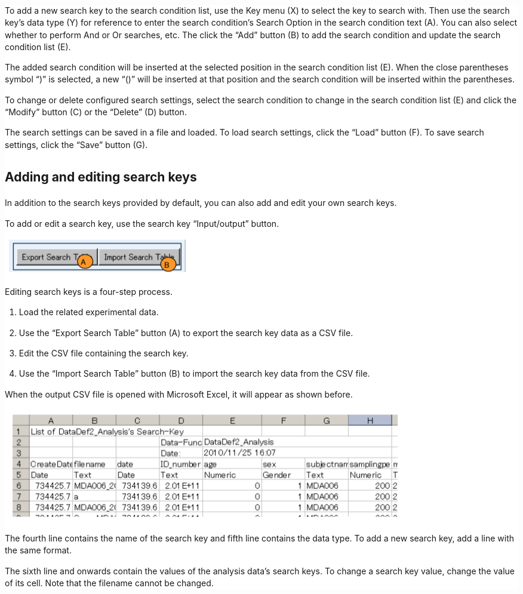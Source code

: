 To add a new search key to the search condition list, use the Key menu (X) to select the key to search with. Then use the search key’s data type (Y) for reference to enter the search condition’s Search Option in the search condition text (A). You can also select whether to perform And or Or searches, etc. The click the “Add” button (B) to add the search condition and update the search condition list (E).

The added search condition will be inserted at the selected position in the search condition list (E). When the close parentheses symbol “)” is selected, a new “()” will be inserted at that position and the search condition will be inserted within the parentheses.

To change or delete configured search settings, select the search condition to change in the search condition list (E) and click the “Modify” button (C) or the “Delete” (D) button.

The search settings can be saved in a file and loaded. To load search settings, click the “Load” button (F). To save search settings, click the “Save” button (G).

## Adding and editing search keys

In addition to the search keys provided by default, you can also add and edit your own search keys.

To add or edit a search key, use the search key “Input/output” button.

![image-20200316130851418](ExSearch.assets/image-20200316130851418.png)

Editing search keys is a four-step process.

1. Load the related experimental data.

1. Use the “Export Search Table” button (A) to export the search key data as a CSV file.

1. Edit the CSV file containing the search key.

1. Use the “Import Search Table” button (B) to import the search key data from the CSV file.

When the output CSV file is opened with Microsoft Excel, it will appear as shown before.

![image-20200316131254030](ExSearch.assets/image-20200316131254030.png)

The fourth line contains the name of the search key and fifth line contains the data type. To add a new search key, add a line with the same format.

The sixth line and onwards contain the values of the analysis data’s search keys. To change a search key value, change the value of its cell. Note that the filename cannot be changed.
